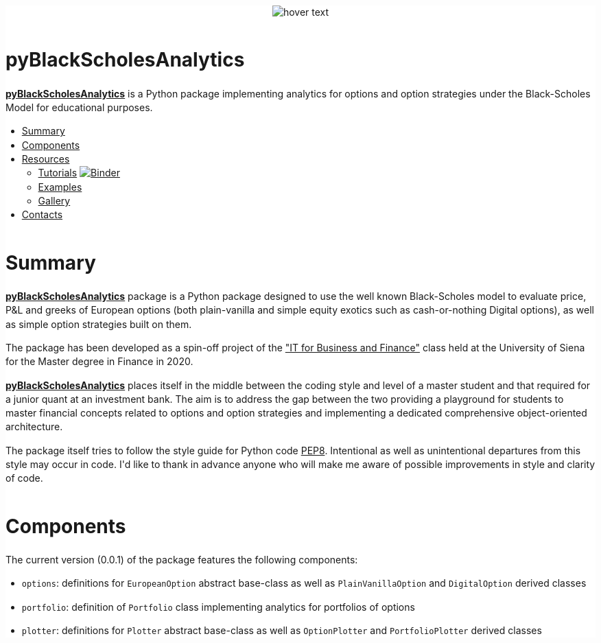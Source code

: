 <p align="center">
  <img src="images/logo_pyBlackScholesAnalytics.png" width="500" title="hover text" stlye="max-width:10%;">
</p>
   
# pyBlackScholesAnalytics

[**pyBlackScholesAnalytics**](https://github.com/gabrielepompa88/pyBlackScholesAnalytics) is a Python package implementing analytics for options and option strategies under the Black-Scholes Model for educational purposes.

- [Summary](#Summary)
- [Components](#Components)
- [Resources](#Resources)
  - [Tutorials](#Tutorials) [![Binder](https://mybinder.org/badge_logo.svg)](https://mybinder.org/v2/gh/gabrielepompa88/pyBlackScholesAnalytics/master)
  - [Examples](#Examples)
  - [Gallery](#Gallery)
- [Contacts](#Contacts)

# Summary <a name="Summary"></a>

[**pyBlackScholesAnalytics**](https://github.com/gabrielepompa88/pyBlackScholesAnalytics) package is a Python package designed to use the well known Black-Scholes model 
to evaluate price, P&L and greeks of European options (both plain-vanilla and simple equity exotics 
such as cash-or-nothing Digital options), as well as simple option strategies built on them.

The package has been developed as a spin-off project of the ["IT for Business and Finance"](https://github.com/gabrielepompa88/IT-For-Business-And-Finance-2019-20) class held at the University of Siena for the Master degree in Finance in 2020.

[**pyBlackScholesAnalytics**](https://github.com/gabrielepompa88/pyBlackScholesAnalytics) places itself in the middle between the coding style and level of a master student and that required for a junior quant at an investment bank. The aim is to address the gap between the two providing a playground for students to master financial concepts related to options and option strategies and implementing a dedicated comprehensive object-oriented architecture. 

The package itself tries to follow the style guide for Python code [PEP8](https://www.python.org/dev/peps/pep-0008/). Intentional as well as unintentional departures from this style may occur in code. I'd like to thank in advance anyone who will make me aware of possible improvements in style and clarity of code. 

# Components <a name="Components"></a>

The current version (0.0.1) of the package features the following components:

- `options`: definitions for `EuropeanOption` abstract base-class as well 
as `PlainVanillaOption` and `DigitalOption` derived classes

- `portfolio`: definition of `Portfolio` class implementing analytics for portfolios of options

- `plotter`: definitions for `Plotter` abstract base-class as well 
as `OptionPlotter` and `PortfolioPlotter` derived classes
